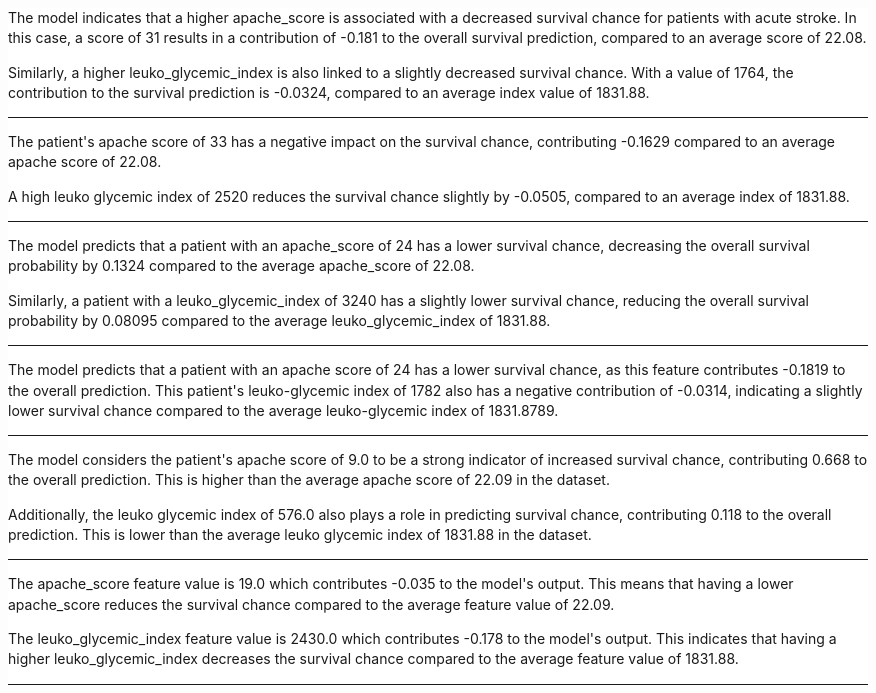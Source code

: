 
The model indicates that a higher apache_score is associated with a decreased survival chance for patients with acute stroke. In this case, a score of 31 results in a contribution of -0.181 to the overall survival prediction, compared to an average score of 22.08.

Similarly, a higher leuko_glycemic_index is also linked to a slightly decreased survival chance. With a value of 1764, the contribution to the survival prediction is -0.0324, compared to an average index value of 1831.88.

---


The patient's apache score of 33 has a negative impact on the survival chance, contributing -0.1629 compared to an average apache score of 22.08.

A high leuko glycemic index of 2520 reduces the survival chance slightly by -0.0505, compared to an average index of 1831.88.

---


The model predicts that a patient with an apache_score of 24 has a lower survival chance, decreasing the overall survival probability by 0.1324 compared to the average apache_score of 22.08.

Similarly, a patient with a leuko_glycemic_index of 3240 has a slightly lower survival chance, reducing the overall survival probability by 0.08095 compared to the average leuko_glycemic_index of 1831.88.

---


The model predicts that a patient with an apache score of 24 has a lower survival chance, as this feature contributes -0.1819 to the overall prediction. This patient's leuko-glycemic index of 1782 also has a negative contribution of -0.0314, indicating a slightly lower survival chance compared to the average leuko-glycemic index of 1831.8789.

---


The model considers the patient's apache score of 9.0 to be a strong indicator of increased survival chance, contributing 0.668 to the overall prediction. This is higher than the average apache score of 22.09 in the dataset.

Additionally, the leuko glycemic index of 576.0 also plays a role in predicting survival chance, contributing 0.118 to the overall prediction. This is lower than the average leuko glycemic index of 1831.88 in the dataset.

---


The apache_score feature value is 19.0 which contributes -0.035 to the model's output. This means that having a lower apache_score reduces the survival chance compared to the average feature value of 22.09.

The leuko_glycemic_index feature value is 2430.0 which contributes -0.178 to the model's output. This indicates that having a higher leuko_glycemic_index decreases the survival chance compared to the average feature value of 1831.88.

---
